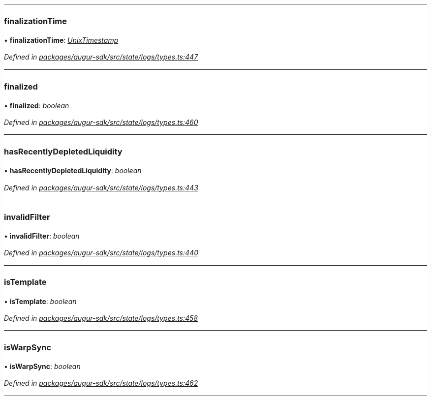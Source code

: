 ___

###  finalizationTime

• **finalizationTime**: *[UnixTimestamp](../modules/_augur_sdk_src_state_logs_types_.md#unixtimestamp)*

*Defined in [packages/augur-sdk/src/state/logs/types.ts:447](https://github.com/AugurProject/augur/blob/69c4be52bf/packages/augur-sdk/src/state/logs/types.ts#L447)*

___

###  finalized

• **finalized**: *boolean*

*Defined in [packages/augur-sdk/src/state/logs/types.ts:460](https://github.com/AugurProject/augur/blob/69c4be52bf/packages/augur-sdk/src/state/logs/types.ts#L460)*

___

###  hasRecentlyDepletedLiquidity

• **hasRecentlyDepletedLiquidity**: *boolean*

*Defined in [packages/augur-sdk/src/state/logs/types.ts:443](https://github.com/AugurProject/augur/blob/69c4be52bf/packages/augur-sdk/src/state/logs/types.ts#L443)*

___

###  invalidFilter

• **invalidFilter**: *boolean*

*Defined in [packages/augur-sdk/src/state/logs/types.ts:440](https://github.com/AugurProject/augur/blob/69c4be52bf/packages/augur-sdk/src/state/logs/types.ts#L440)*

___

###  isTemplate

• **isTemplate**: *boolean*

*Defined in [packages/augur-sdk/src/state/logs/types.ts:458](https://github.com/AugurProject/augur/blob/69c4be52bf/packages/augur-sdk/src/state/logs/types.ts#L458)*

___

###  isWarpSync

• **isWarpSync**: *boolean*

*Defined in [packages/augur-sdk/src/state/logs/types.ts:462](https://github.com/AugurProject/augur/blob/69c4be52bf/packages/augur-sdk/src/state/logs/types.ts#L462)*

___
